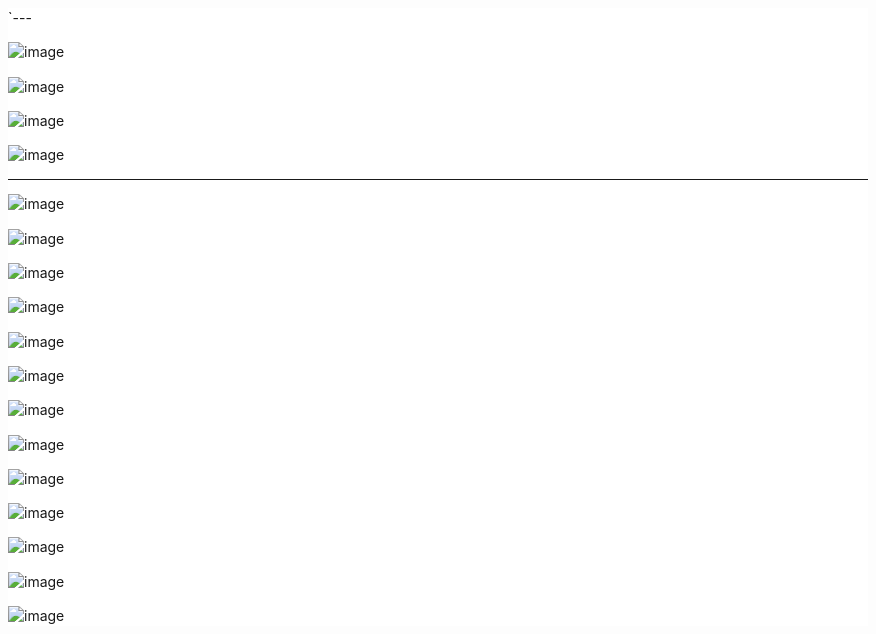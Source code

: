 `---






![image](https://github.com/user-attachments/assets/afaff3ba-fab7-4542-b2b7-55d10069c5f8)

![image](https://github.com/user-attachments/assets/82d8eea1-2a95-4a2f-99df-32b8aa82ee25)

![image](https://github.com/user-attachments/assets/c6854024-7d55-4293-9514-6dcbdbfd161d)

![image](https://github.com/user-attachments/assets/089ba06f-0d89-42a4-8527-3f87884c4a09)

---


















![image](https://github.com/user-attachments/assets/d888e1f2-ae93-4596-aa87-9c9af58ed0ab)

![image](https://github.com/user-attachments/assets/b028afca-bc55-4d1a-b832-d245b314f327)

![image](https://github.com/user-attachments/assets/ea262c58-874d-4bba-a2a2-3d8f881a058d)

![image](https://github.com/user-attachments/assets/e7ddd2d3-dc75-4c9a-8814-56fb7172cb2a)

![image](https://github.com/user-attachments/assets/d2831450-8eed-45a6-a706-0ce351f1d6ee)

![image](https://github.com/user-attachments/assets/3c8372c3-4f27-49d8-8ef4-e8275ea5c2da)

![image](https://github.com/user-attachments/assets/ab487fe0-1252-499d-9ddc-1339bea2300c)

![image](https://github.com/user-attachments/assets/372ca4ca-05a2-4b03-bc19-6586a09b0933)

![image](https://github.com/user-attachments/assets/4cb51216-e3be-46f5-a7ef-c3ee136d2bb4)

![image](https://github.com/user-attachments/assets/07eec27c-e6c4-4d50-bd61-dbbcbeeb3417)

![image](https://github.com/user-attachments/assets/f943584c-f1a5-4c43-ac7e-0c7ec7f0010c)

![image](https://github.com/user-attachments/assets/4a80bd24-2f14-4044-bbad-630810937ec0)

![image](https://github.com/user-attachments/assets/c94dbdb0-e99d-42d4-932c-96a1853dce9a)
